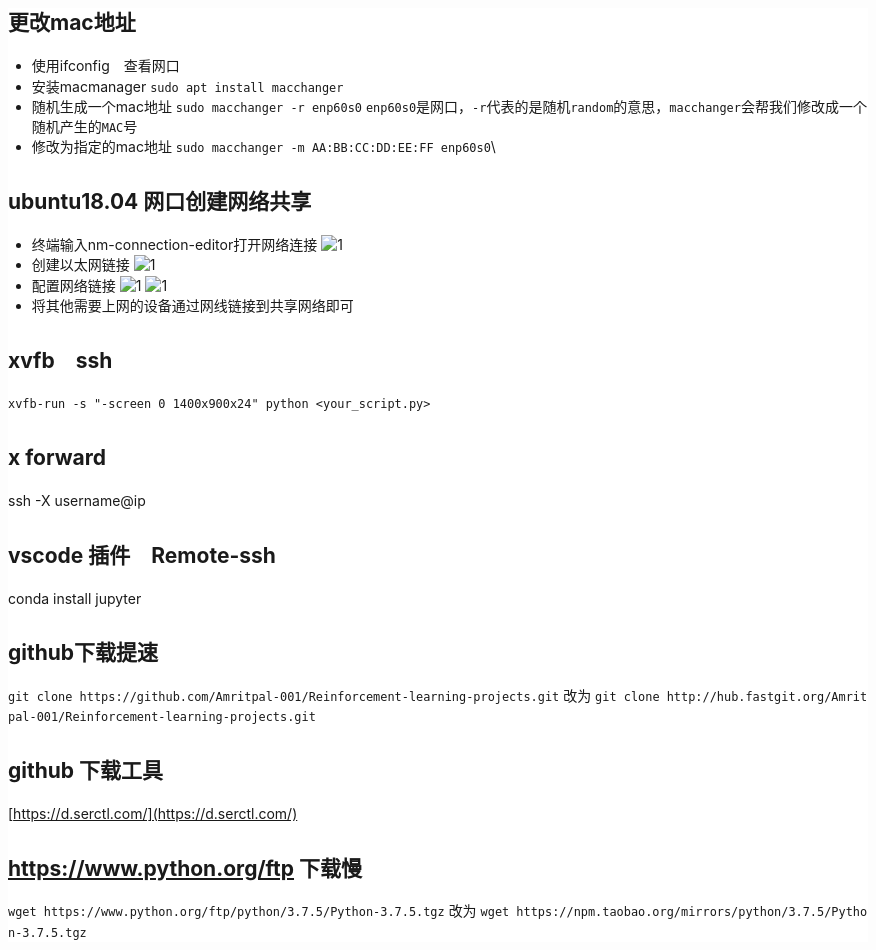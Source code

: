 ## 更改mac地址

* 使用ifconfig　查看网口
* 安装macmanager
  `sudo apt install macchanger`
* 随机生成一个mac地址
  `sudo macchanger -r enp60s0`
  `enp60s0`是网口，`-r`代表的是随机`random`的意思，`macchanger`会帮我们修改成一个随机产生的`MAC`号
* 修改为指定的mac地址
  `sudo macchanger -m AA:BB:CC:DD:EE:FF enp60s0`\

## ubuntu18.04 网口创建网络共享

- 终端输入nm-connection-editor打开网络连接
  ![1](images/20201224204459506.png)
- 创建以太网链接
  ![1](images/20201224211150665.png)
- 配置网络链接
  ![1](images/20201224210017800.png)
  ![1](images/20201224210814984.png)
- 将其他需要上网的设备通过网线链接到共享网络即可

## xvfb　ssh

`xvfb-run -s "-screen 0 1400x900x24" python <your_script.py>`

## x forward

ssh -X username@ip

## vscode 插件　Remote-ssh

conda install jupyter

## github下载提速

`git clone https://github.com/Amritpal-001/Reinforcement-learning-projects.git`
改为
`git clone http://hub.fastgit.org/Amritpal-001/Reinforcement-learning-projects.git`

## github 下载工具

[https://d.serctl.com/](https://d.serctl.com/)

## https://www.python.org/ftp 下载慢

`wget https://www.python.org/ftp/python/3.7.5/Python-3.7.5.tgz`
改为
`wget https://npm.taobao.org/mirrors/python/3.7.5/Python-3.7.5.tgz`
